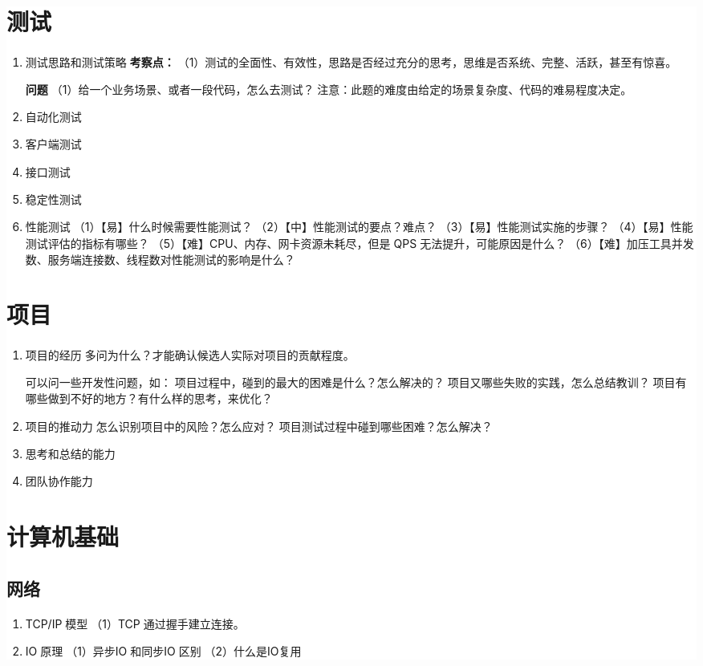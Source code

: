 # 测试  

1. 测试思路和测试策略
	**考察点：**
	（1）测试的全面性、有效性，思路是否经过充分的思考，思维是否系统、完整、活跃，甚至有惊喜。
	
	**问题**
	（1）给一个业务场景、或者一段代码，怎么去测试？
			注意：此题的难度由给定的场景复杂度、代码的难易程度决定。
	   
2. 自动化测试

3. 客户端测试

4. 接口测试 

5. 稳定性测试

6. 性能测试
	（1）【易】什么时候需要性能测试？
	（2）【中】性能测试的要点？难点？
    （3）【易】性能测试实施的步骤？
    （4）【易】性能测试评估的指标有哪些？
	（5）【难】CPU、内存、网卡资源未耗尽，但是 QPS 无法提升，可能原因是什么？
	（6）【难】加压工具并发数、服务端连接数、线程数对性能测试的影响是什么？

# 项目  

1. 项目的经历
	多问为什么？才能确认候选人实际对项目的贡献程度。
	
	可以问一些开发性问题，如：
	项目过程中，碰到的最大的困难是什么？怎么解决的？
	项目又哪些失败的实践，怎么总结教训？
	项目有哪些做到不好的地方？有什么样的思考，来优化？
	
2. 项目的推动力
	怎么识别项目中的风险？怎么应对？
	项目测试过程中碰到哪些困难？怎么解决？

3. 思考和总结的能力

4. 团队协作能力

# 计算机基础  

## 网络  

1. TCP/IP 模型
（1）TCP 通过握手建立连接。

2. IO 原理
（1）异步IO 和同步IO 区别
（2）什么是IO复用
